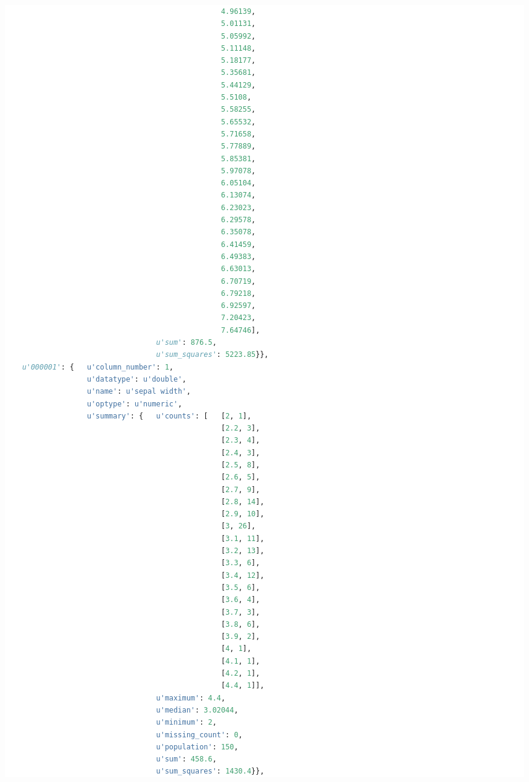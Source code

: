 ```python
                                                  4.96139,
                                                  5.01131,
                                                  5.05992,
                                                  5.11148,
                                                  5.18177,
                                                  5.35681,
                                                  5.44129,
                                                  5.5108,
                                                  5.58255,
                                                  5.65532,
                                                  5.71658,
                                                  5.77889,
                                                  5.85381,
                                                  5.97078,
                                                  6.05104,
                                                  6.13074,
                                                  6.23023,
                                                  6.29578,
                                                  6.35078,
                                                  6.41459,
                                                  6.49383,
                                                  6.63013,
                                                  6.70719,
                                                  6.79218,
                                                  6.92597,
                                                  7.20423,
                                                  7.64746],
                                   u'sum': 876.5,
                                   u'sum_squares': 5223.85}},
    u'000001': {   u'column_number': 1,
                   u'datatype': u'double',
                   u'name': u'sepal width',
                   u'optype': u'numeric',
                   u'summary': {   u'counts': [   [2, 1],
                                                  [2.2, 3],
                                                  [2.3, 4],
                                                  [2.4, 3],
                                                  [2.5, 8],
                                                  [2.6, 5],
                                                  [2.7, 9],
                                                  [2.8, 14],
                                                  [2.9, 10],
                                                  [3, 26],
                                                  [3.1, 11],
                                                  [3.2, 13],
                                                  [3.3, 6],
                                                  [3.4, 12],
                                                  [3.5, 6],
                                                  [3.6, 4],
                                                  [3.7, 3],
                                                  [3.8, 6],
                                                  [3.9, 2],
                                                  [4, 1],
                                                  [4.1, 1],
                                                  [4.2, 1],
                                                  [4.4, 1]],
                                   u'maximum': 4.4,
                                   u'median': 3.02044,
                                   u'minimum': 2,
                                   u'missing_count': 0,
                                   u'population': 150,
                                   u'sum': 458.6,
                                   u'sum_squares': 1430.4}},
```